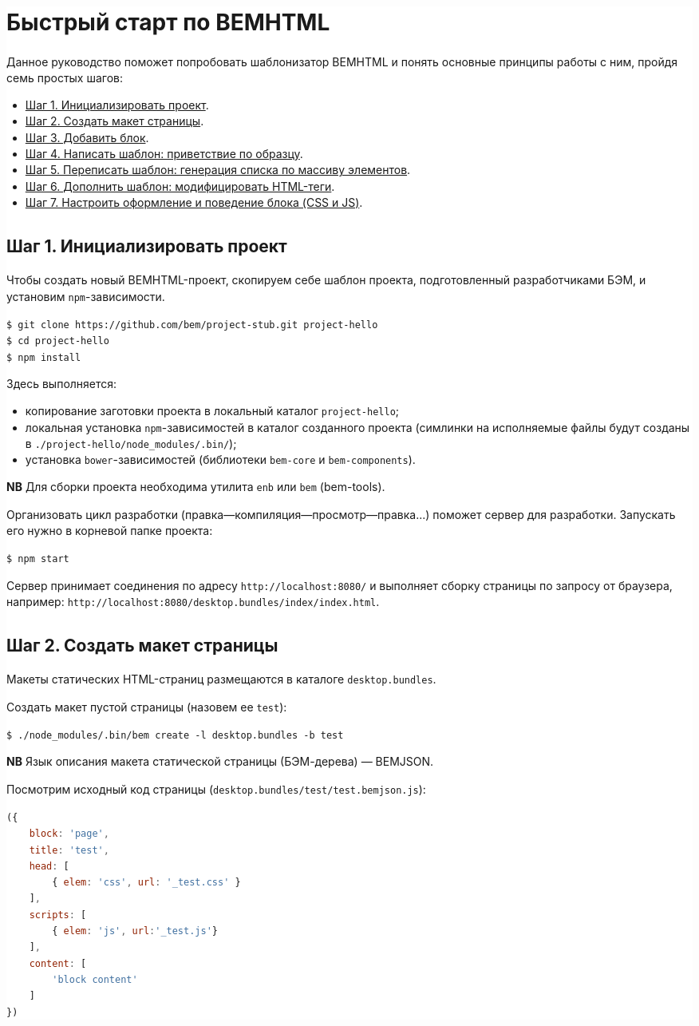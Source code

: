 # Быстрый старт по BEMHTML

Данное руководство поможет попробовать шаблонизатор BEMHTML и
понять основные принципы работы с ним, пройдя семь простых шагов:

 * [Шаг 1. Инициализировать проект](#init).
 * [Шаг 2. Создать макет страницы](#page).
 * [Шаг 3. Добавить блок](#block).
 * [Шаг 4. Написать шаблон: приветствие по образцу](#template).
 * [Шаг 5. Переписать шаблон: генерация списка по массиву элементов](#array).
 * [Шаг 6. Дополнить шаблон: модифицировать HTML-теги](#tags).
 * [Шаг 7. Настроить оформление и поведение блока (CSS и JS)](#cssjs).

<a name="init"></a>
## Шаг 1. Инициализировать проект

Чтобы создать новый BEMHTML-проект, скопируем себе шаблон проекта, подготовленный разработчиками БЭМ, и установим `npm`-зависимости.

    $ git clone https://github.com/bem/project-stub.git project-hello
    $ cd project-hello
    $ npm install

Здесь выполняется:

 * копирование заготовки проекта в локальный каталог `project-hello`;
 * локальная установка `npm`-зависимостей в каталог созданного проекта (симлинки на исполняемые файлы будут созданы в `./project-hello/node_modules/.bin/`);
 * установка `bower`-зависимостей (библиотеки `bem-core` и `bem-components`).

**NB** Для сборки проекта необходима утилита `enb` или `bem` (bem-tools).

Организовать цикл разработки (правка—компиляция—просмотр—правка...) поможет сервер для разработки.
Запускать его нужно в корневой папке проекта:

    $ npm start

Сервер принимает соединения по адресу `http://localhost:8080/` и выполняет сборку страницы по
запросу от браузера, например: `http://localhost:8080/desktop.bundles/index/index.html`.

<a name="page"></a>
## Шаг 2. Создать макет страницы

Макеты статических HTML-страниц размещаются в каталоге `desktop.bundles`.

Создать макет пустой страницы (назовем ее `test`):

    $ ./node_modules/.bin/bem create -l desktop.bundles -b test

**NB** Язык описания макета статической страницы (БЭМ-дерева) — BEMJSON.

Посмотрим исходный код страницы (`desktop.bundles/test/test.bemjson.js`):

```javascript
({
    block: 'page',
    title: 'test',
    head: [
        { elem: 'css', url: '_test.css' }
    ],
    scripts: [
        { elem: 'js', url:'_test.js'}
    ],
    content: [
        'block content'
    ]
})
```
